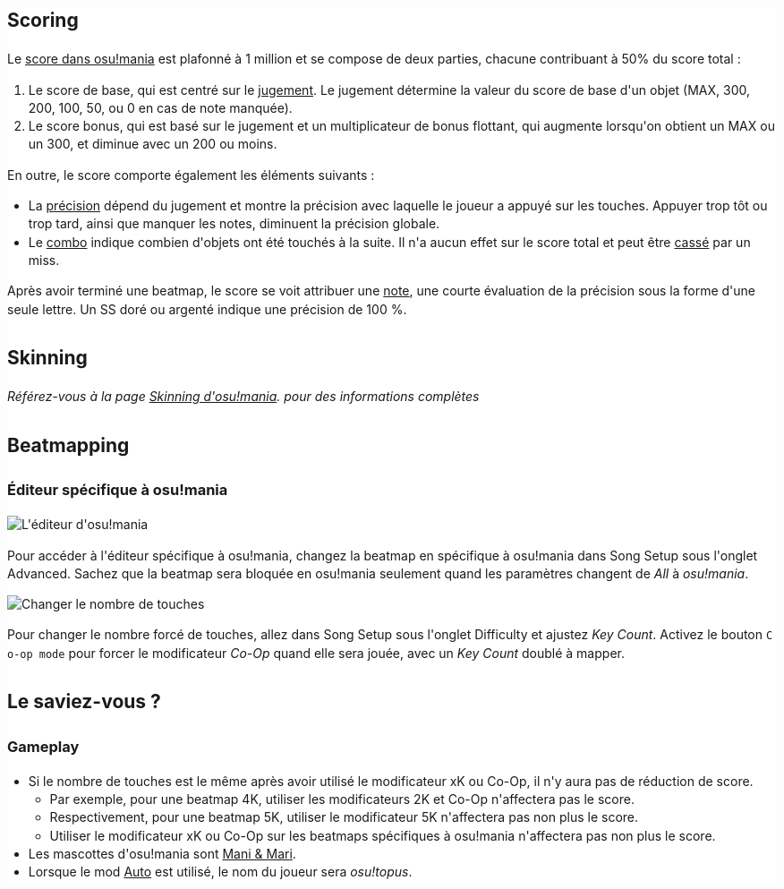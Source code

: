 ## Scoring

Le [score dans osu!mania](/wiki/Gameplay/Score/ScoreV1/osu!mania) est plafonné à 1 million et se compose de deux parties, chacune contribuant à 50% du score total :

1. Le score de base, qui est centré sur le [jugement](/wiki/Gameplay/Judgement/osu!mania). Le jugement détermine la valeur du score de base d'un objet (MAX, 300, 200, 100, 50, ou 0 en cas de note manquée).
2. Le score bonus, qui est basé sur le jugement et un multiplicateur de bonus flottant, qui augmente lorsqu'on obtient un MAX ou un 300, et diminue avec un 200 ou moins.

En outre, le score comporte également les éléments suivants :

- La [précision](/wiki/Gameplay/Accuracy#osu!mania) dépend du jugement et montre la précision avec laquelle le joueur a appuyé sur les touches. Appuyer trop tôt ou trop tard, ainsi que manquer les notes, diminuent la précision globale.
- Le [combo](/wiki/Gameplay/Combo_(score_multiplier)) indique combien d'objets ont été touchés à la suite. Il n'a aucun effet sur le score total et peut être [cassé](/wiki/Gameplay/Judgement/Combobreak) par un miss.

Après avoir terminé une beatmap, le score se voit attribuer une [note](/wiki/Gameplay/Grade#osu!mania), une courte évaluation de la précision sous la forme d'une seule lettre. Un SS doré ou argenté indique une précision de 100 %.

## Skinning

*Référez-vous à la page [Skinning d'osu!mania](/wiki/Skinning/osu!mania). pour des informations complètes*

## Beatmapping

### Éditeur spécifique à osu!mania

![L'éditeur d'osu!mania](/wiki/shared/Editor_Mania.png "Éditeur spécifique à osu!mania")

Pour accéder à l'éditeur spécifique à osu!mania, changez la beatmap en spécifique à osu!mania dans Song Setup sous l'onglet Advanced. Sachez que la beatmap sera bloquée en osu!mania seulement quand les paramètres changent de *All* à *osu!mania*.

![Changer le nombre de touches](/wiki/shared/Song_Setup_Difficulty_Mania.jpg "Configuration de Difficulty spécifique à osu!mania")

Pour changer le nombre forcé de touches, allez dans Song Setup sous l'onglet Difficulty et ajustez *Key Count*.
Activez le bouton `Co-op mode` pour forcer le modificateur *Co-Op* quand elle sera jouée, avec un *Key Count* doublé à mapper.

## Le saviez-vous ?

### Gameplay

- Si le nombre de touches est le même après avoir utilisé le modificateur xK ou Co-Op, il n'y aura pas de réduction de score.
  - Par exemple, pour une beatmap 4K, utiliser les modificateurs 2K et Co-Op n'affectera pas le score.
  - Respectivement, pour une beatmap 5K, utiliser le modificateur 5K n'affectera pas non plus le score.
  - Utiliser le modificateur xK ou Co-Op sur les beatmaps spécifiques à osu!mania n'affectera pas non plus le score.
- Les mascottes d'osu!mania sont [Mani & Mari](/wiki/Mascots#mani-&-mari).
- Lorsque le mod [Auto](/wiki/Gameplay/Game_modifier/Auto) est utilisé, le nom du joueur sera *osu!topus*.
